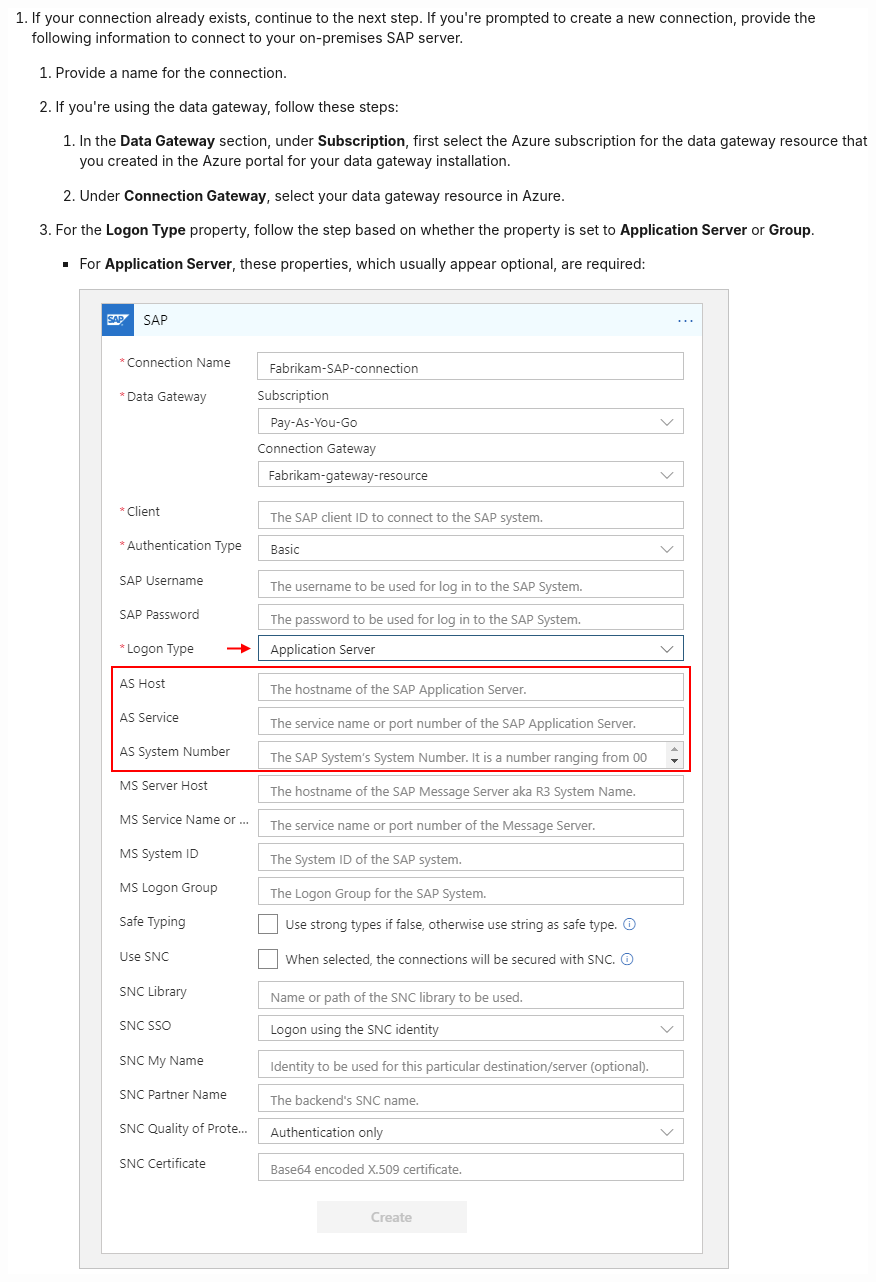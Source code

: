 1. If your connection already exists, continue to the next step. If you're prompted to create a new connection, provide the following information to connect to your on-premises SAP server.

   1. Provide a name for the connection.

   1. If you're using the data gateway, follow these steps:

      1. In the **Data Gateway** section, under **Subscription**, first select the Azure subscription for the data gateway resource that you created in the Azure portal for your data gateway installation.

      1. Under **Connection Gateway**, select your data gateway resource in Azure.

   1. For the **Logon Type** property, follow the step based on whether the property is set to **Application Server** or **Group**.

      * For **Application Server**, these properties, which usually appear optional, are required:

        ![Screenshot that shows how to create SAP application server connection.](./media/logic-apps-using-sap-connector/create-SAP-application-server-connection.png)